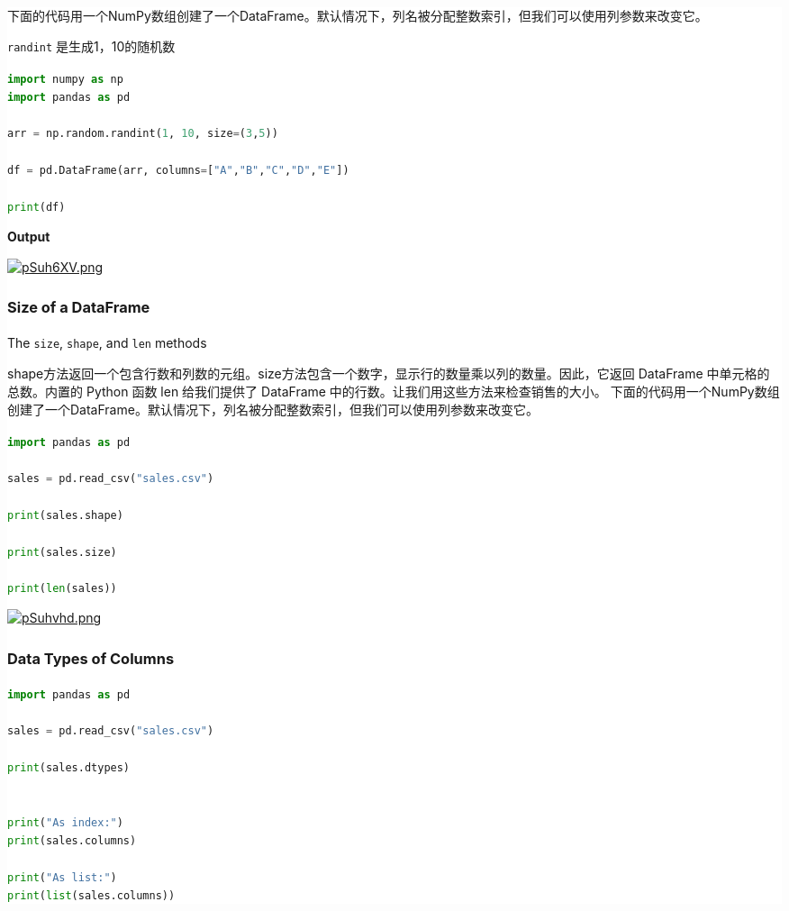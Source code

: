 下面的代码用一个NumPy数组创建了一个DataFrame。默认情况下，列名被分配整数索引，但我们可以使用列参数来改变它。

`randint` 是生成1，10的随机数

```python
import numpy as np
import pandas as pd

arr = np.random.randint(1, 10, size=(3,5))

df = pd.DataFrame(arr, columns=["A","B","C","D","E"])

print(df)
```

**Output**

[![pSuh6XV.png](https://s1.ax1x.com/2023/01/12/pSuh6XV.png)](https://imgse.com/i/pSuh6XV)

### Size of a DataFrame

The `size`, `shape`, and `len` methods

shape方法返回一个包含行数和列数的元组。size方法包含一个数字，显示行的数量乘以列的数量。因此，它返回 DataFrame 中单元格的总数。内置的 Python 函数 len 给我们提供了 DataFrame 中的行数。让我们用这些方法来检查销售的大小。
下面的代码用一个NumPy数组创建了一个DataFrame。默认情况下，列名被分配整数索引，但我们可以使用列参数来改变它。

```python
import pandas as pd

sales = pd.read_csv("sales.csv")

print(sales.shape)

print(sales.size)

print(len(sales))
```

[![pSuhvhd.png](https://s1.ax1x.com/2023/01/12/pSuhvhd.png)](https://imgse.com/i/pSuhvhd)

### Data Types of Columns

```python
import pandas as pd

sales = pd.read_csv("sales.csv")

print(sales.dtypes)


print("As index:")
print(sales.columns)

print("As list:")
print(list(sales.columns))
```
